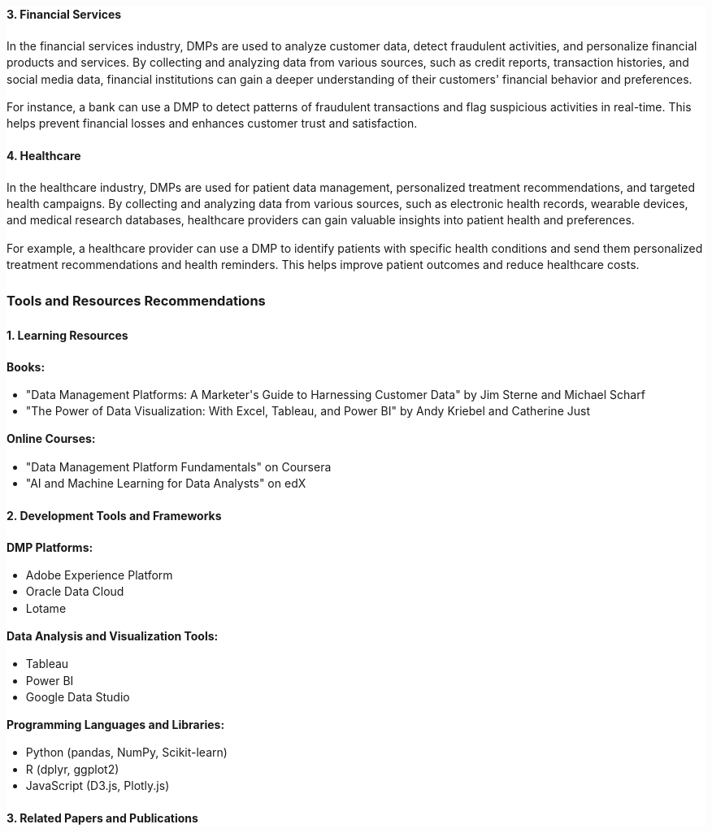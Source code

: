 #### 3. Financial Services

In the financial services industry, DMPs are used to analyze customer data, detect fraudulent activities, and personalize financial products and services. By collecting and analyzing data from various sources, such as credit reports, transaction histories, and social media data, financial institutions can gain a deeper understanding of their customers' financial behavior and preferences.

For instance, a bank can use a DMP to detect patterns of fraudulent transactions and flag suspicious activities in real-time. This helps prevent financial losses and enhances customer trust and satisfaction.

#### 4. Healthcare

In the healthcare industry, DMPs are used for patient data management, personalized treatment recommendations, and targeted health campaigns. By collecting and analyzing data from various sources, such as electronic health records, wearable devices, and medical research databases, healthcare providers can gain valuable insights into patient health and preferences.

For example, a healthcare provider can use a DMP to identify patients with specific health conditions and send them personalized treatment recommendations and health reminders. This helps improve patient outcomes and reduce healthcare costs.

### Tools and Resources Recommendations

#### 1. Learning Resources

**Books:**
- "Data Management Platforms: A Marketer's Guide to Harnessing Customer Data" by Jim Sterne and Michael Scharf
- "The Power of Data Visualization: With Excel, Tableau, and Power BI" by Andy Kriebel and Catherine Just

**Online Courses:**
- "Data Management Platform Fundamentals" on Coursera
- "AI and Machine Learning for Data Analysts" on edX

#### 2. Development Tools and Frameworks

**DMP Platforms:**
- Adobe Experience Platform
- Oracle Data Cloud
- Lotame

**Data Analysis and Visualization Tools:**
- Tableau
- Power BI
- Google Data Studio

**Programming Languages and Libraries:**
- Python (pandas, NumPy, Scikit-learn)
- R (dplyr, ggplot2)
- JavaScript (D3.js, Plotly.js)

#### 3. Related Papers and Publications
